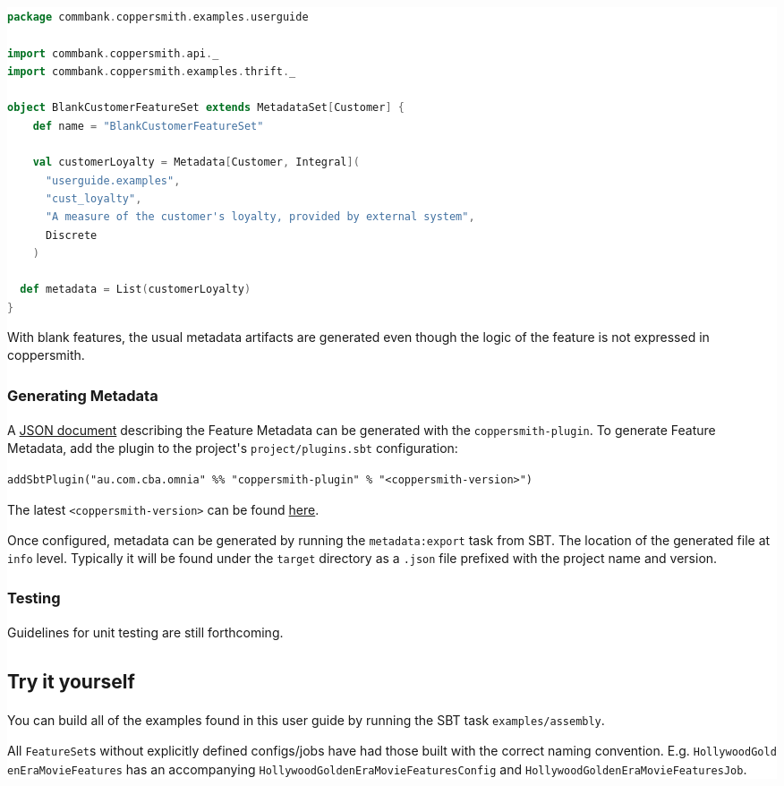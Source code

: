 ```scala
package commbank.coppersmith.examples.userguide

import commbank.coppersmith.api._
import commbank.coppersmith.examples.thrift._

object BlankCustomerFeatureSet extends MetadataSet[Customer] {
    def name = "BlankCustomerFeatureSet"

    val customerLoyalty = Metadata[Customer, Integral](
      "userguide.examples",
      "cust_loyalty",
      "A measure of the customer's loyalty, provided by external system",
      Discrete
    )

  def metadata = List(customerLoyalty)
}
```

With blank features, the usual metadata artifacts are generated even though
the logic of the feature is not expressed in coppersmith.


### Generating Metadata

A [JSON document](tools/METADATA_JSON.markdown) describing the Feature
Metadata can be generated with the `coppersmith-plugin`. To generate
Feature Metadata, add the plugin to the project's
`project/plugins.sbt` configuration:

```
addSbtPlugin("au.com.cba.omnia" %% "coppersmith-plugin" % "<coppersmith-version>")
```

The latest `<coppersmith-version>` can be found
[here](http://commbank.artifactoryonline.com/commbank/api/search/latestVersion?g=au.com.cba.omnia&a=coppersmith-core_2.11).

Once configured, metadata can be generated by running the
`metadata:export` task from SBT. The location of the generated file at
`info` level. Typically it will be found under the `target` directory
as a `.json` file prefixed with the project name and version.


### Testing

Guidelines for unit testing are still forthcoming.

Try it yourself
---------------

You can build all of the examples found in this user
guide by running the SBT task `examples/assembly`.

All `FeatureSet`s without explicitly defined configs/jobs
have had those built with the correct naming convention.
E.g. `HollywoodGoldenEraMovieFeatures` has an accompanying
`HollywoodGoldenEraMovieFeaturesConfig` and `HollywoodGoldenEraMovieFeaturesJob`.
